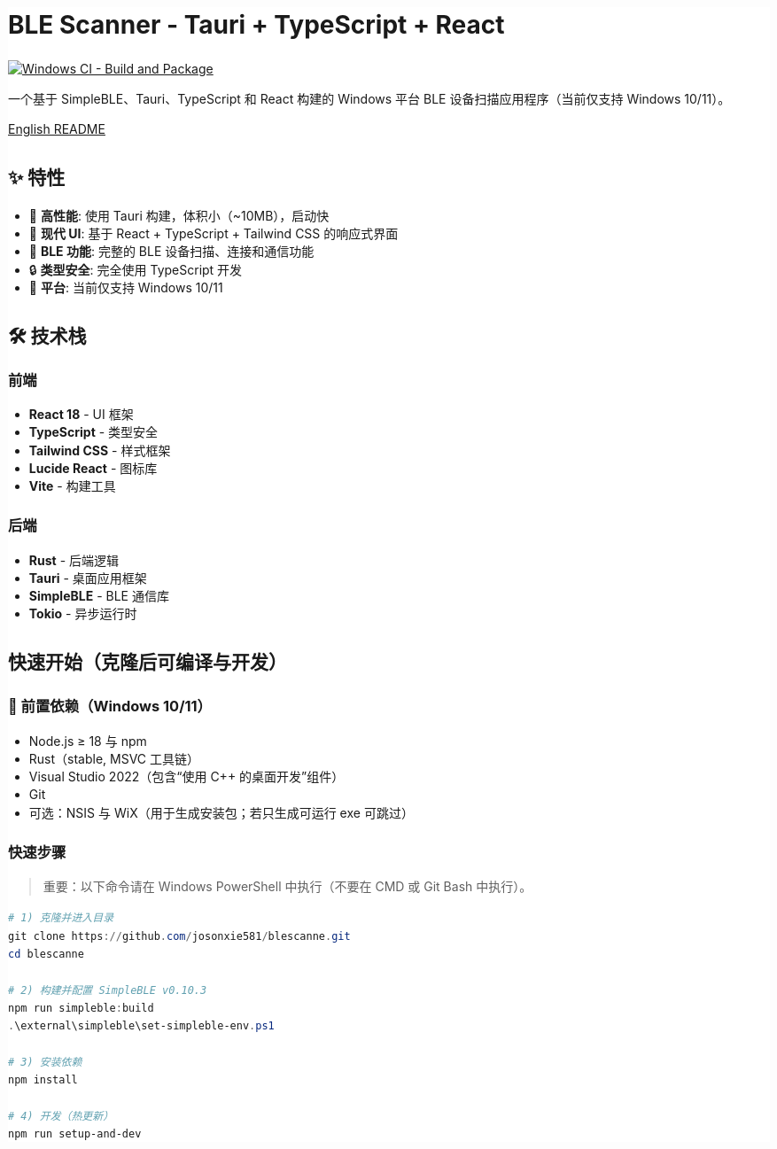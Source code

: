 # BLE Scanner - Tauri + TypeScript + React


[![Windows CI - Build and Package](https://github.com/josonxie581/blescanne/actions/workflows/windows-build.yml/badge.svg)](https://github.com/josonxie581/blescanne/actions/workflows/windows-build.yml)

一个基于 SimpleBLE、Tauri、TypeScript 和 React 构建的 Windows 平台 BLE 设备扫描应用程序（当前仅支持 Windows 10/11）。

[English README](./README.en.md)

## ✨ 特性

- 🚀 **高性能**: 使用 Tauri 构建，体积小（~10MB），启动快
- 📱 **现代 UI**: 基于 React + TypeScript + Tailwind CSS 的响应式界面
- 🔵 **BLE 功能**: 完整的 BLE 设备扫描、连接和通信功能
- 🔒 **类型安全**: 完全使用 TypeScript 开发
- 🎯 **平台**: 当前仅支持 Windows 10/11

## 🛠️ 技术栈

### 前端

- **React 18** - UI 框架
- **TypeScript** - 类型安全
- **Tailwind CSS** - 样式框架
- **Lucide React** - 图标库
- **Vite** - 构建工具

### 后端

- **Rust** - 后端逻辑
- **Tauri** - 桌面应用框架
- **SimpleBLE** - BLE 通信库
- **Tokio** - 异步运行时

## 快速开始（克隆后可编译与开发）

### 🧰 前置依赖（Windows 10/11）

- Node.js ≥ 18 与 npm
- Rust（stable, MSVC 工具链）
- Visual Studio 2022（包含“使用 C++ 的桌面开发”组件）
- Git
- 可选：NSIS 与 WiX（用于生成安装包；若只生成可运行 exe 可跳过）

### 快速步骤

> 重要：以下命令请在 Windows PowerShell 中执行（不要在 CMD 或 Git Bash 中执行）。

```powershell
# 1) 克隆并进入目录
git clone https://github.com/josonxie581/blescanne.git
cd blescanne

# 2) 构建并配置 SimpleBLE v0.10.3
npm run simpleble:build
.\external\simpleble\set-simpleble-env.ps1

# 3) 安装依赖
npm install

# 4) 开发（热更新）
npm run setup-and-dev
```